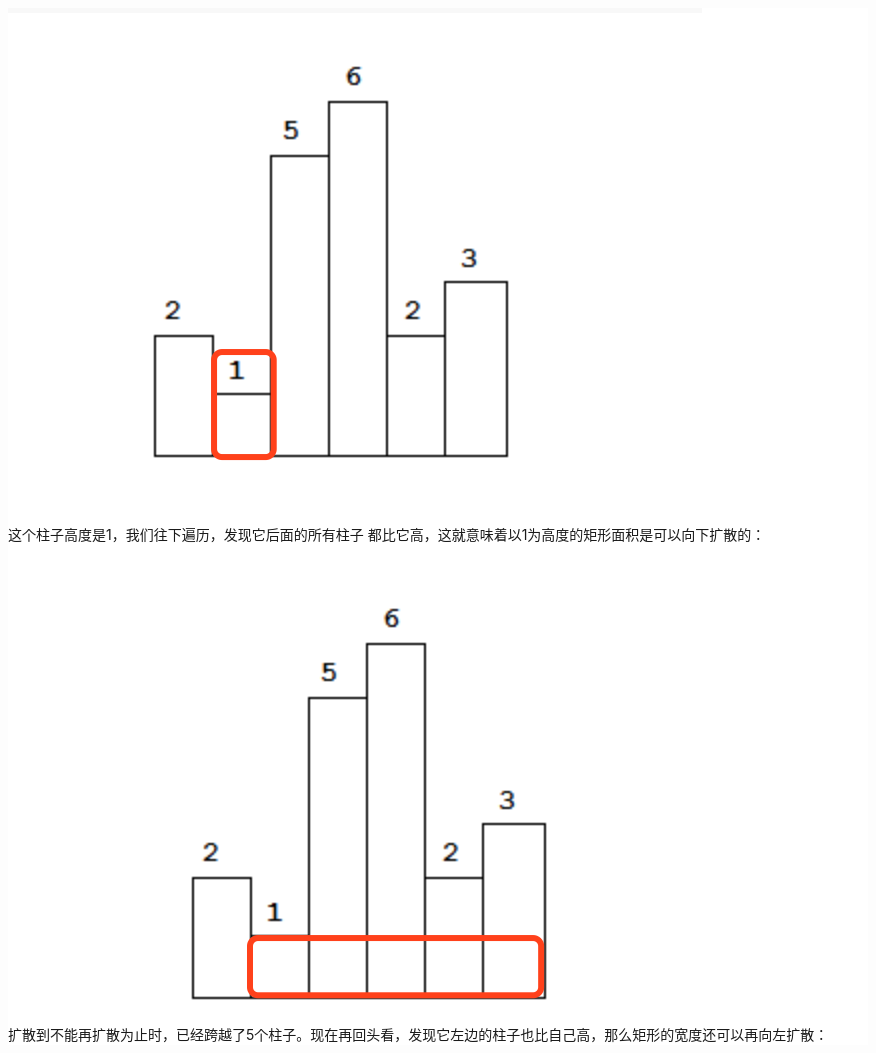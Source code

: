 ![](img\27\8.jpg)

这个柱子高度是1，我们往下遍历，发现它后面的所有柱子 都比它高，这就意味着以1为高度的矩形面积是可以向下扩散的：  

![](img\27\9.jpg)  
扩散到不能再扩散为止时，已经跨越了5个柱子。现在再回头看，发现它左边的柱子也比自己高，那么矩形的宽度还可以再向左扩散：
